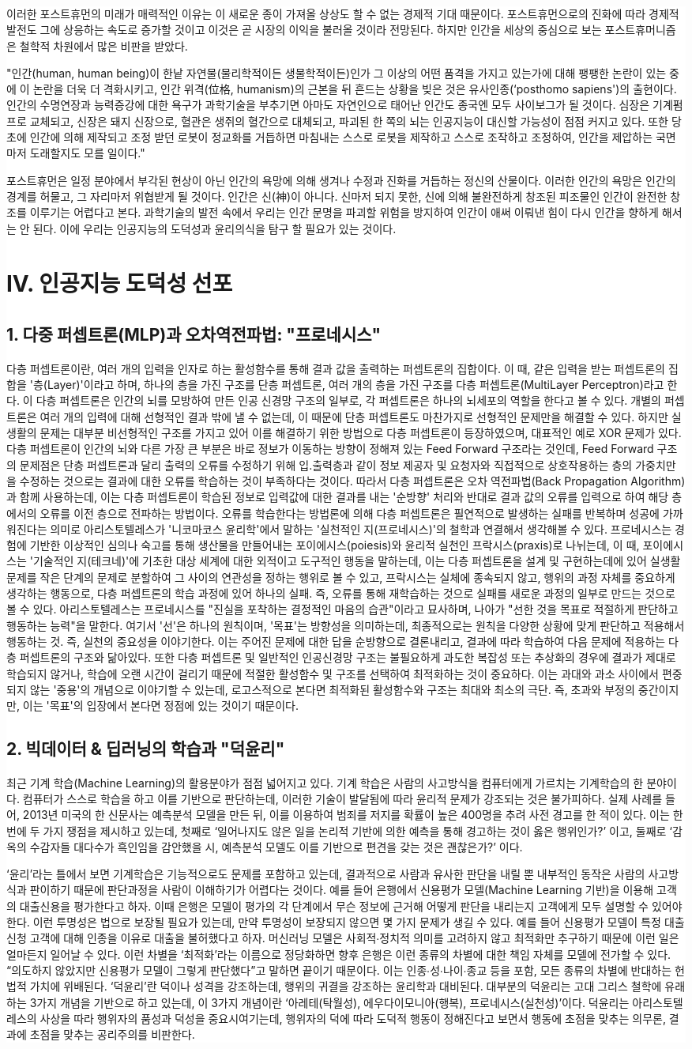이러한 포스트휴먼의 미래가 매력적인 이유는 이 새로운 종이 가져올 상상도 할 수 없는 경제적 기대 때문이다. 포스트휴먼으로의 진화에 따라 경제적 발전도 그에 상응하는 속도로 증가할 것이고 이것은 곧 시장의 이익을 불러올 것이라 전망된다. 하지만 인간을 세상의 중심으로 보는 포스트휴머니즘은 철학적 차원에서 많은 비판을 받았다.
 
"인간(human, human being)이 한낱 자연물(물리학적이든 생물학적이든)인가 그 이상의 어떤 품격을 가지고 있는가에 대해 팽팽한 논란이 있는 중에 이 논란을 더욱 더 격화시키고, 인간 위격(位格, humanism)의 근본을 뒤 흔드는 상황을 빚은 것은 유사인종(‘posthomo sapiens')의 출현이다. 인간의 수명연장과 능력증강에 대한 욕구가 과학기술을 부추기면 아마도 자연인으로 태어난 인간도 종국엔 모두 사이보그가 될 것이다. 심장은 기계펌프로 교체되고, 신장은 돼지 신장으로, 혈관은 생쥐의 혈간으로 대체되고, 파괴된 한 쪽의 뇌는 인공지능이 대신할 가능성이 점점 커지고 있다. 또한 당초에 인간에 의해 제작되고 조정 받던 로봇이 정교화를 거듭하면 마침내는 스스로 로봇을 제작하고 스스로 조작하고 조정하여, 인간을 제압하는 국면마저 도래할지도 모를 일이다."
 
포스트휴먼은 일정 분야에서 부각된 현상이 아닌 인간의 욕망에 의해 생겨나 수정과 진화를 거듭하는 정신의 산물이다. 이러한 인간의 욕망은 인간의 경계를 허물고, 그 자리마저 위협받게 될 것이다. 인간은 신(神)이 아니다. 신마저 되지 못한, 신에 의해 불완전하게 창조된 피조물인 인간이 완전한 창조를 이루기는 어렵다고 본다. 과학기술의 발전 속에서 우리는 인간 문명을 파괴할 위험을 방지하여 인간이 애써 이뤄낸 힘이 다시 인간을 향하게 해서는 안 된다. 이에 우리는 인공지능의 도덕성과 윤리의식을 탐구 할 필요가 있는 것이다.  


# IV. 인공지능 도덕성 선포  

## 1. 다중 퍼셉트론(MLP)과 오차역전파법: "프로네시스"  

다층 퍼셉트론이란, 여러 개의 입력을 인자로 하는 활성함수를 통해 결과 값을 출력하는 퍼셉트론의 집합이다. 이 때, 같은 입력을 받는 퍼셉트론의 집합을 '층(Layer)'이라고 하며, 하나의 층을 가진 구조를 단층 퍼셉트론, 여러 개의 층을 가진 구조를 다층 퍼셉트론(MultiLayer Perceptron)라고 한다.
이 다층 퍼셉트론은 인간의 뇌를 모방하여 만든 인공 신경망 구조의 일부로, 각 퍼셉트론은 하나의 뇌세포의 역할을 한다고 볼 수 있다. 개별의 퍼셉트론은 여러 개의 입력에 대해 선형적인 결과 밖에 낼 수 없는데, 이 때문에 단층 퍼셉트론도 마찬가지로 선형적인 문제만을 해결할 수 있다. 하지만 실생활의 문제는 대부분 비선형적인 구조를 가지고 있어 이를 해결하기 위한 방법으로 다층 퍼셉트론이 등장하였으며, 대표적인 예로 XOR 문제가 있다.
다층 퍼셉트론이 인간의 뇌와 다른 가장 큰 부분은 바로 정보가 이동하는 방향이 정해져 있는 Feed Forward 구조라는 것인데, Feed Forward 구조의 문제점은 단층 퍼셉트론과 달리 출력의 오류를 수정하기 위해 입.출력층과 같이 정보 제공자 및 요청자와 직접적으로 상호작용하는 층의 가중치만을 수정하는 것으로는 결과에 대한 오류를 학습하는 것이 부족하다는 것이다. 따라서 다층 퍼셉트론은 오차 역전파법(Back Propagation Algorithm)과 함께 사용하는데, 이는 다층 퍼셉트론이 학습된 정보로 입력값에 대한 결과를 내는 '순방향' 처리와 반대로 결과 값의 오류를 입력으로 하여 해당 층에서의 오류를 이전 층으로 전파하는 방법이다.
오류를 학습한다는 방법론에 의해 다층 퍼셉트론은 필연적으로 발생하는 실패를 반복하며 성공에 가까워진다는 의미로 아리스토텔레스가 '니코마코스 윤리학'에서 말하는 '실천적인 지(프로네시스)'의 철학과 연결해서 생각해볼 수 있다.
프로네시스는 경험에 기반한 이상적인 심의나 숙고를 통해 생산물을 만들어내는 포이에시스(poiesis)와 윤리적 실천인 프락시스(praxis)로 나뉘는데, 이 때, 포이에시스는 '기술적인 지(테크네)'에 기초한 대상 세계에 대한 외적이고 도구적인 행동을 말하는데, 이는 다층 퍼셉트론을 설계 및 구현하는데에 있어 실생활 문제를 작은 단계의 문제로 분할하여 그 사이의 연관성을 정하는 행위로 볼 수 있고, 프락시스는 실체에 종속되지 않고, 행위의 과정 자체를 중요하게 생각하는 행동으로, 다층 퍼셉트론의 학습 과정에 있어 하나의 실패. 즉, 오류를 통해 재학습하는 것으로 실패를 새로운 과정의 일부로 만드는 것으로 볼 수 있다.
아리스토텔레스는 프로네시스를 "진실을 포착하는 결정적인 마음의 습관"이라고 묘사하며, 나아가 "선한 것을 목표로 적절하게 판단하고 행동하는 능력"을 말한다. 여기서 '선'은 하나의 원칙이며, '목표'는 방향성을 의미하는데, 최종적으로는 원칙을 다양한 상황에 맞게 판단하고 적용해서 행동하는 것. 즉, 실천의 중요성을 이야기한다. 이는 주어진 문제에 대한 답을 순방향으로 결론내리고, 결과에 따라 학습하여 다음 문제에 적용하는 다층 퍼셉트론의 구조와 닮아있다.
또한 다층 퍼셉트론 및 일반적인 인공신경망 구조는 불필요하게 과도한 복잡성 또는 추상화의 경우에 결과가 제대로 학습되지 않거나, 학습에 오랜 시간이 걸리기 때문에 적절한 활성함수 및 구조를 선택하여 최적화하는 것이 중요하다. 이는 과대와 과소 사이에서 편중되지 않는 '중용'의 개념으로 이야기할 수 있는데, 로고스적으로 본다면 최적화된 활성함수와 구조는 최대와 최소의 극단. 즉, 초과와 부정의 중간이지만, 이는 '목표'의 입장에서 본다면 정점에 있는 것이기 때문이다.  


## 2. 빅데이터 & 딥러닝의 학습과 "덕윤리"

최근 기계 학습(Machine Learning)의 활용분야가 점점 넓어지고 있다. 기계 학습은 사람의 사고방식을 컴퓨터에게 가르치는 기계학습의 한 분야이다.
컴퓨터가 스스로 학습을 하고 이를 기반으로 판단하는데, 이러한 기술이 발달됨에 따라 윤리적 문제가 강조되는 것은 불가피하다.
실제 사례를 들어, 2013년 미국의 한 신문사는 예측분석 모델을 만든 뒤, 이를 이용하여 범죄를 저지를 확률이 높은 400명을 추려 사전 경고를 한 적이 있다.
이는 한번에 두 가지 쟁점을 제시하고 있는데, 첫째로 ‘일어나지도 않은 일을 논리적 기반에 의한 예측을 통해 경고하는 것이 옳은 행위인가?’ 이고, 둘째로 ‘감옥의 수감자들 대다수가 흑인임을 감안했을 시, 예측분석 모델도 이를 기반으로 편견을 갖는 것은 괜찮은가?’ 이다.
 
‘윤리’라는 틀에서 보면 기계학습은 기능적으로도 문제를 포함하고 있는데, 결과적으로 사람과 유사한 판단을 내릴 뿐 내부적인 동작은 사람의 사고방식과 판이하기 때문에 판단과정을 사람이 이해하기가 어렵다는 것이다.
예를 들어 은행에서 신용평가 모델(Machine Learning 기반)을 이용해 고객의 대출신용을 평가한다고 하자. 이때 은행은 모델이 평가의 각 단계에서 무슨 정보에 근거해 어떻게 판단을 내리는지 고객에게 모두 설명할 수 있어야 한다.
이런 투명성은 법으로 보장될 필요가 있는데, 만약 투명성이 보장되지 않으면 몇 가지 문제가 생길 수 있다. 예를 들어 신용평가 모델이 특정 대출 신청 고객에 대해 인종을 이유로 대출을 불허했다고 하자. 머신러닝 모델은 사회적∙정치적 의미를 고려하지 않고 최적화만 추구하기 때문에 이런 일은 얼마든지 일어날 수 있다. 이런 차별을 ‘최적화’라는 이름으로 정당화하면 향후 은행은 이런 종류의 차별에 대한 책임 자체를 모델에 전가할 수 있다. “의도하지 않았지만 신용평가 모델이 그렇게 판단했다”고 말하면 끝이기 때문이다. 이는 인종∙성∙나이∙종교 등을 포함, 모든 종류의 차별에 반대하는 헌법적 가치에 위배된다.
‘덕윤리’란 덕이나 성격을 강조하는데, 행위의 귀결을 강조하는 윤리학과 대비된다.
대부분의 덕윤리는 고대 그리스 철학에 유래하는 3가지 개념을 기반으로 하고 있는데, 이 3가지 개념이란 ‘아레테(탁월성), 에우다이모니아(행복), 프로네시스(실천성)’이다.
덕윤리는 아리스토텔레스의 사상을 따라 행위자의 품성과 덕성을 중요시여기는데, 행위자의 덕에 따라 도덕적 행동이 정해진다고 보면서 행동에 초점을 맞추는 의무론, 결과에 초점을 맞추는 공리주의를 비판한다.
 